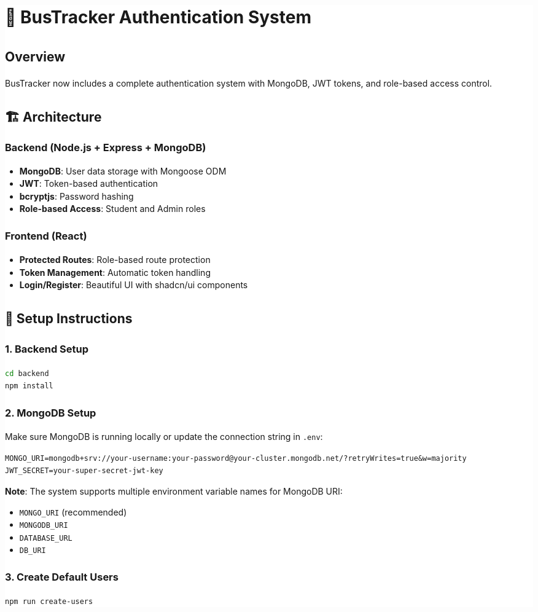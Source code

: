 # 🔐 BusTracker Authentication System

## Overview

BusTracker now includes a complete authentication system with MongoDB, JWT tokens, and role-based access control.

## 🏗️ Architecture

### Backend (Node.js + Express + MongoDB)
- **MongoDB**: User data storage with Mongoose ODM
- **JWT**: Token-based authentication
- **bcryptjs**: Password hashing
- **Role-based Access**: Student and Admin roles

### Frontend (React)
- **Protected Routes**: Role-based route protection
- **Token Management**: Automatic token handling
- **Login/Register**: Beautiful UI with shadcn/ui components

## 🚀 Setup Instructions

### 1. Backend Setup

```bash
cd backend
npm install
```

### 2. MongoDB Setup

Make sure MongoDB is running locally or update the connection string in `.env`:

```env
MONGO_URI=mongodb+srv://your-username:your-password@your-cluster.mongodb.net/?retryWrites=true&w=majority
JWT_SECRET=your-super-secret-jwt-key
```

**Note**: The system supports multiple environment variable names for MongoDB URI:
- `MONGO_URI` (recommended)
- `MONGODB_URI`
- `DATABASE_URL`
- `DB_URI`

### 3. Create Default Users

```bash
npm run create-users
```
